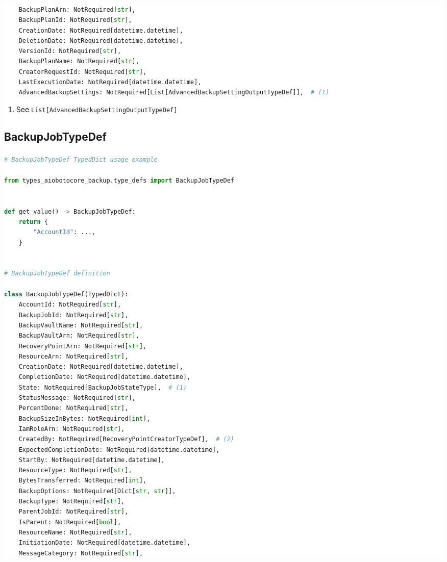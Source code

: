 ```python
    BackupPlanArn: NotRequired[str],
    BackupPlanId: NotRequired[str],
    CreationDate: NotRequired[datetime.datetime],
    DeletionDate: NotRequired[datetime.datetime],
    VersionId: NotRequired[str],
    BackupPlanName: NotRequired[str],
    CreatorRequestId: NotRequired[str],
    LastExecutionDate: NotRequired[datetime.datetime],
    AdvancedBackupSettings: NotRequired[List[AdvancedBackupSettingOutputTypeDef]],  # (1)
```

1. See `List[AdvancedBackupSettingOutputTypeDef]`

## BackupJobTypeDef

```python
# BackupJobTypeDef TypedDict usage example

from types_aiobotocore_backup.type_defs import BackupJobTypeDef


def get_value() -> BackupJobTypeDef:
    return {
        "AccountId": ...,
    }


# BackupJobTypeDef definition

class BackupJobTypeDef(TypedDict):
    AccountId: NotRequired[str],
    BackupJobId: NotRequired[str],
    BackupVaultName: NotRequired[str],
    BackupVaultArn: NotRequired[str],
    RecoveryPointArn: NotRequired[str],
    ResourceArn: NotRequired[str],
    CreationDate: NotRequired[datetime.datetime],
    CompletionDate: NotRequired[datetime.datetime],
    State: NotRequired[BackupJobStateType],  # (1)
    StatusMessage: NotRequired[str],
    PercentDone: NotRequired[str],
    BackupSizeInBytes: NotRequired[int],
    IamRoleArn: NotRequired[str],
    CreatedBy: NotRequired[RecoveryPointCreatorTypeDef],  # (2)
    ExpectedCompletionDate: NotRequired[datetime.datetime],
    StartBy: NotRequired[datetime.datetime],
    ResourceType: NotRequired[str],
    BytesTransferred: NotRequired[int],
    BackupOptions: NotRequired[Dict[str, str]],
    BackupType: NotRequired[str],
    ParentJobId: NotRequired[str],
    IsParent: NotRequired[bool],
    ResourceName: NotRequired[str],
    InitiationDate: NotRequired[datetime.datetime],
    MessageCategory: NotRequired[str],
```
